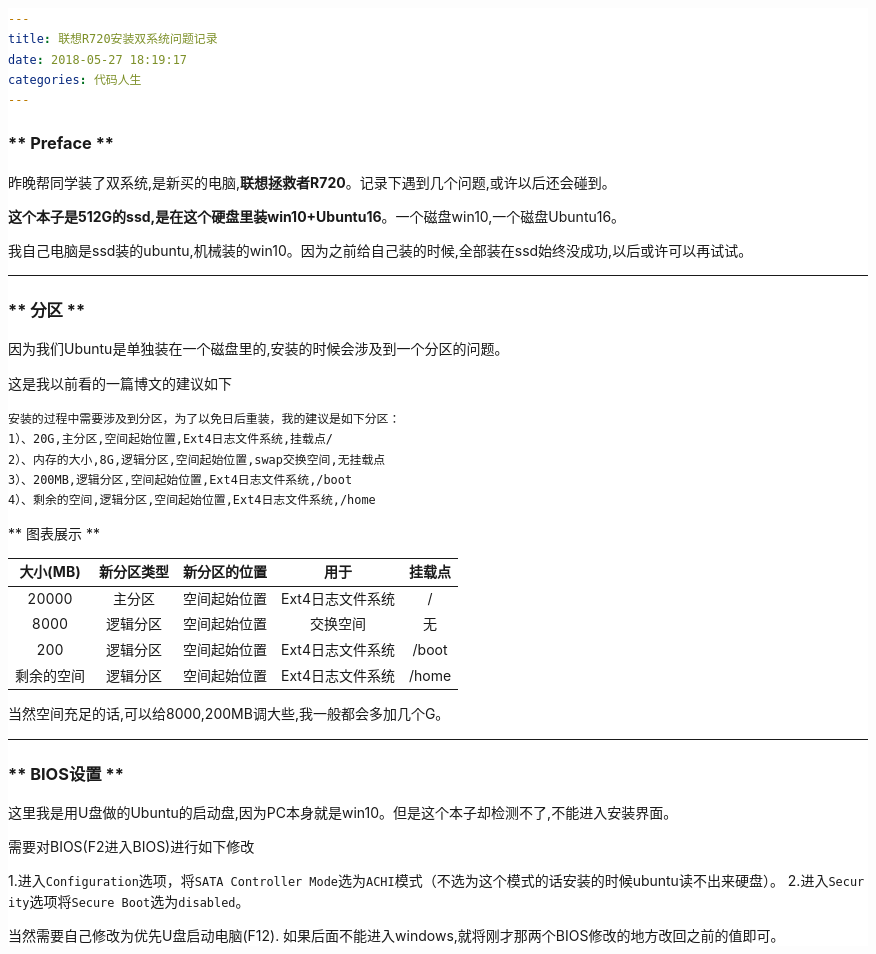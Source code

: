 ```yaml
---
title: 联想R720安装双系统问题记录
date: 2018-05-27 18:19:17
categories: 代码人生
---
```

### ** Preface **

昨晚帮同学装了双系统,是新买的电脑,**联想拯救者R720**。记录下遇到几个问题,或许以后还会碰到。

**这个本子是512G的ssd,是在这个硬盘里装win10+Ubuntu16**。一个磁盘win10,一个磁盘Ubuntu16。

我自己电脑是ssd装的ubuntu,机械装的win10。因为之前给自己装的时候,全部装在ssd始终没成功,以后或许可以再试试。

***********
### ** 分区 **

因为我们Ubuntu是单独装在一个磁盘里的,安装的时候会涉及到一个分区的问题。

这是我以前看的一篇博文的建议如下
```
安装的过程中需要涉及到分区，为了以免日后重装，我的建议是如下分区：
1）、20G,主分区,空间起始位置,Ext4日志文件系统,挂载点/
2）、内存的大小,8G,逻辑分区,空间起始位置,swap交换空间,无挂载点
3）、200MB,逻辑分区,空间起始位置,Ext4日志文件系统,/boot
4）、剩余的空间,逻辑分区,空间起始位置,Ext4日志文件系统,/home
```
** 图表展示 **

|大小(MB)|新分区类型|新分区的位置|用于|挂载点|
|:----:|:----:|:----:|:----:|:----:|
|20000|主分区|空间起始位置|Ext4日志文件系统|/|
|8000|逻辑分区|空间起始位置|交换空间|无|
|200|逻辑分区|空间起始位置|Ext4日志文件系统|/boot|
|剩余的空间|逻辑分区|空间起始位置|Ext4日志文件系统|/home|

当然空间充足的话,可以给8000,200MB调大些,我一般都会多加几个G。

***********
### ** BIOS设置 ** 

这里我是用U盘做的Ubuntu的启动盘,因为PC本身就是win10。但是这个本子却检测不了,不能进入安装界面。

需要对BIOS(F2进入BIOS)进行如下修改

1.进入`Configuration`选项，将`SATA Controller Mode`选为`ACHI`模式（不选为这个模式的话安装的时候ubuntu读不出来硬盘）。 
2.进入`Security`选项将`Secure Boot`选为`disabled`。

当然需要自己修改为优先U盘启动电脑(F12).
如果后面不能进入windows,就将刚才那两个BIOS修改的地方改回之前的值即可。 

